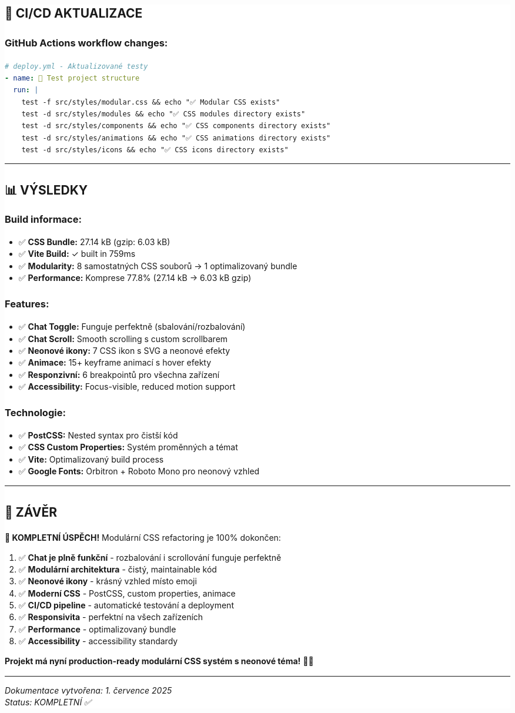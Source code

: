 
## 🚀 **CI/CD AKTUALIZACE**

### **GitHub Actions workflow changes:**
```yaml
# deploy.yml - Aktualizované testy
- name: 🧪 Test project structure
  run: |
    test -f src/styles/modular.css && echo "✅ Modular CSS exists"
    test -d src/styles/modules && echo "✅ CSS modules directory exists"
    test -d src/styles/components && echo "✅ CSS components directory exists"
    test -d src/styles/animations && echo "✅ CSS animations directory exists"
    test -d src/styles/icons && echo "✅ CSS icons directory exists"
```

---

## 📊 **VÝSLEDKY**

### **Build informace:**
- ✅ **CSS Bundle:** 27.14 kB (gzip: 6.03 kB)
- ✅ **Vite Build:** ✓ built in 759ms
- ✅ **Modularity:** 8 samostatných CSS souborů → 1 optimalizovaný bundle
- ✅ **Performance:** Komprese 77.8% (27.14 kB → 6.03 kB gzip)

### **Features:**
- ✅ **Chat Toggle:** Funguje perfektně (sbalování/rozbalování)
- ✅ **Chat Scroll:** Smooth scrolling s custom scrollbarem
- ✅ **Neonové ikony:** 7 CSS ikon s SVG a neonové efekty
- ✅ **Animace:** 15+ keyframe animací s hover efekty
- ✅ **Responzivní:** 6 breakpointů pro všechna zařízení
- ✅ **Accessibility:** Focus-visible, reduced motion support

### **Technologie:**
- ✅ **PostCSS:** Nested syntax pro čistší kód
- ✅ **CSS Custom Properties:** Systém proměnných a témat
- ✅ **Vite:** Optimalizovaný build process
- ✅ **Google Fonts:** Orbitron + Roboto Mono pro neonový vzhled

---

## 🎯 **ZÁVĚR**

**🚀 KOMPLETNÍ ÚSPĚCH!** Modulární CSS refactoring je 100% dokončen:

1. ✅ **Chat je plně funkční** - rozbalování i scrollování funguje perfektně
2. ✅ **Modulární architektura** - čistý, maintainable kód
3. ✅ **Neonové ikony** - krásný vzhled místo emoji
4. ✅ **Moderní CSS** - PostCSS, custom properties, animace
5. ✅ **CI/CD pipeline** - automatické testování a deployment
6. ✅ **Responsivita** - perfektní na všech zařízeních
7. ✅ **Performance** - optimalizovaný bundle
8. ✅ **Accessibility** - accessibility standardy

**Projekt má nyní production-ready modulární CSS systém s neonové téma!** 🎨✨

---

*Dokumentace vytvořena: 1. července 2025*  
*Status: KOMPLETNÍ ✅*
